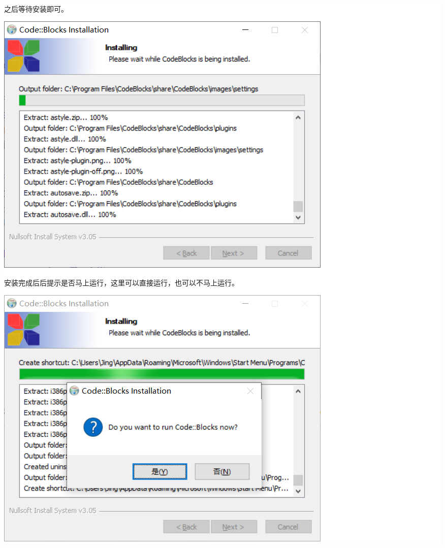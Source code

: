 之后等待安装即可。

![](imgs/2020-09-11-15-16-48.png)

安装完成后后提示是否马上运行，这里可以直接运行，也可以不马上运行。

![](imgs/2020-09-11-15-20-36.png)
